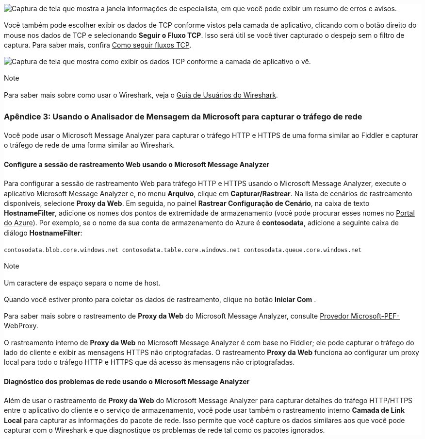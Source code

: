 ![Captura de tela que mostra a janela informações de especialista, em que você pode exibir um resumo de erros e avisos.][7]

Você também pode escolher exibir os dados de TCP conforme vistos pela camada de aplicativo, clicando com o botão direito do mouse nos dados de TCP e selecionando **Seguir o Fluxo TCP**. Isso será útil se você tiver capturado o despejo sem o filtro de captura. Para saber mais, confira [Como seguir fluxos TCP](https://www.wireshark.org/docs/wsug_html_chunked/ChAdvFollowTCPSection.html).

![Captura de tela que mostra como exibir os dados TCP conforme a camada de aplicativo o vê.][8]

> [!NOTE]
> Para saber mais sobre como usar o Wireshark, veja o [Guia de Usuários do Wireshark](https://www.wireshark.org/docs/wsug_html_chunked).
>
>

### <a name="appendix-3-using-microsoft-message-analyzer-to-capture-network-traffic"></a><a name="appendix-3"></a>Apêndice 3: Usando o Analisador de Mensagem da Microsoft para capturar o tráfego de rede
Você pode usar o Microsoft Message Analyzer para capturar o tráfego HTTP e HTTPS de uma forma similar ao Fiddler e capturar o tráfego de rede de uma forma similar ao Wireshark.

#### <a name="configure-a-web-tracing-session-using-microsoft-message-analyzer"></a>Configure a sessão de rastreamento Web usando o Microsoft Message Analyzer
Para configurar a sessão de rastreamento Web para tráfego HTTP e HTTPS usando o Microsoft Message Analyzer, execute o aplicativo Microsoft Message Analyzer e, no menu **Arquivo**, clique em **Capturar/Rastrear**. Na lista de cenários de rastreamento disponíveis, selecione **Proxy da Web**. Em seguida, no painel **Rastrear Configuração de Cenário**, na caixa de texto **HostnameFilter**, adicione os nomes dos pontos de extremidade de armazenamento (você pode procurar esses nomes no [Portal do Azure](https://portal.azure.com)). Por exemplo, se o nome da sua conta de armazenamento do Azure é **contosodata**, adicione a seguinte caixa de diálogo **HostnameFilter**:

```
contosodata.blob.core.windows.net contosodata.table.core.windows.net contosodata.queue.core.windows.net
```

> [!NOTE]
> Um caractere de espaço separa o nome de host.
>
>

Quando você estiver pronto para coletar os dados de rastreamento, clique no botão **Iniciar Com** .

Para saber mais sobre o rastreamento de **Proxy da Web** do Microsoft Message Analyzer, consulte [Provedor Microsoft-PEF-WebProxy](https://technet.microsoft.com/library/jj674814.aspx).

O rastreamento interno de **Proxy da Web** no Microsoft Message Analyzer é com base no Fiddler; ele pode capturar o tráfego do lado do cliente e exibir as mensagens HTTPS não criptografadas. O rastreamento **Proxy da Web** funciona ao configurar um proxy local para todo o tráfego HTTP e HTTPS que dá acesso às mensagens não criptografadas.

#### <a name="diagnosing-network-issues-using-microsoft-message-analyzer"></a>Diagnóstico dos problemas de rede usando o Microsoft Message Analyzer
Além de usar o rastreamento de **Proxy da Web** do Microsoft Message Analyzer para capturar detalhes do tráfego HTTP/HTTPS entre o aplicativo do cliente e o serviço de armazenamento, você pode usar também o rastreamento interno **Camada de Link Local** para capturar as informações do pacote de rede. Isso permite que você capture os dados similares aos que você pode capturar com o Wireshark e que diagnostique os problemas de rede tal como os pacotes ignorados.


[Introdução]: #introduction
[Como esse guia está organizado]: #how-this-guide-is-organized
[Monitoramento do seu serviço de armazenamento]: #monitoring-your-storage-service
[Monitoramento da integridade do serviço]: #monitoring-service-health
[Monitoramento de capacidade]: #monitoring-capacity
[Monitoramento de disponibilidade]: #monitoring-availability
[Monitoramento de desempenho]: #monitoring-performance
[Diagnóstico de problemas de armazenamento]: #diagnosing-storage-issues
[Problemas de integridade do serviço]: #service-health-issues
[Problemas de desempenho]: #performance-issues
[Diagnóstico de erros]: #diagnosing-errors
[Problemas de emulador de armazenamento]: #storage-emulator-issues
[Ferramentas de log de armazenamento]: #storage-logging-tools
[Uso de ferramentas de log de rede]: #using-network-logging-tools
[Rastreamento de ponta a ponta]: #end-to-end-tracing
[Correlacionamento de dados de log]: #correlating-log-data
[ID de solicitação do cliente]: #client-request-id
[ID de solicitação do servidor]: #server-request-id
[Carimbos de data/hora]: #timestamps
[Diretrizes de solução de problemas]: #troubleshooting-guidance
[As métricas mostram alta AverageE2ELatency e baixa AverageServerLatency]: #metrics-show-high-AverageE2ELatency-and-low-AverageServerLatency
[As métricas mostram baixa AverageE2ELatency e baixa AverageServerLatency, mas o cliente está recebendo uma latência alta]: #metrics-show-low-AverageE2ELatency-and-low-AverageServerLatency
[As métricas mostram alta AverageServerLatency]: #metrics-show-high-AverageServerLatency
[Você está sofrendo atrasos inesperados na entrega de mensagens na fila]: #you-are-experiencing-unexpected-delays-in-message-delivery
[As métricas mostram um aumento em PercentThrottlingError]: #metrics-show-an-increase-in-PercentThrottlingError
[Aumento transitório em PercentThrottlingError]: #transient-increase-in-PercentThrottlingError
[Aumento permanente em erro de PercentThrottlingError]: #permanent-increase-in-PercentThrottlingError
[As métricas mostram um aumento em PercentTimeoutError]: #metrics-show-an-increase-in-PercentTimeoutError
[As métricas mostram um aumento em PercentNetworkError]: #metrics-show-an-increase-in-PercentNetworkError
[O cliente está recebendo mensagens HTTP 403 (Proibido)]: #the-client-is-receiving-403-messages
[O cliente está recebendo mensagens HTTP 404 (Não encontrado)]: #the-client-is-receiving-404-messages
[O cliente ou outro processo excluiu anteriormente o objeto]: #client-previously-deleted-the-object
[Um problema de autorização de assinatura de acesso compartilhado (SAS)]: #SAS-authorization-issue
[O código JavaScript do lado do cliente não tem permissão para acessar o objeto]: #JavaScript-code-does-not-have-permission
[Falha de rede]: #network-failure
[O cliente está recebendo mensagens HTTP 409 (Conflito)]: #the-client-is-receiving-409-messages
[As métricas mostram uma baixa PercentSuccess ou as entradas de log analíticas têm operações com status de transação de ClientOtherErrors]: #metrics-show-low-percent-success
[As métricas de capacidade mostram um aumento inesperado em uso de capacidade de armazenamento]: #capacity-metrics-show-an-unexpected-increase
[Seu problema apareceu por usar o emulador de armazenamento para desenvolvimento ou teste]: #your-issue-arises-from-using-the-storage-emulator
[O recurso "X” não está funcionando no emulador de armazenamento]: #feature-X-is-not-working
[Erro "O valor de um dos cabeçalhos HTTP não está no formato correto" ao usar o emulador de armazenamento]: #error-HTTP-header-not-correct-format
[A execução do emulador de armazenamento requer privilégios administrativos]: #storage-emulator-requires-administrative-privileges
[Você encontrou problemas ao instalar o SDK do Azure para .NET]: #you-are-encountering-problems-installing-the-Windows-Azure-SDK
[Você tem um problema diferente com um serviço de armazenamento]: #you-have-a-different-issue-with-a-storage-service
[Anexos]: #appendices
[Apêndice 1: Usando o Fiddler para capturar o tráfego HTTP e HTTPS]: #appendix-1
[Apêndice 2: Usando o Wireshark para capturar o tráfego de rede]: #appendix-2
[Apêndice 3: Usando o Analisador de Mensagem da Microsoft para capturar o tráfego de rede]: #appendix-3
[Apêndice 4: Usando o Excel para exibir as métricas e os dados de log]: #appendix-4
[Apêndice 5: Monitoramento com o Application Insights no Azure DevOps]: #appendix-5
[1]: ./media/storage-monitoring-diagnosing-troubleshooting/overview.png
[3]: ./media/storage-monitoring-diagnosing-troubleshooting/hour-minute-metrics.png
[4]: ./media/storage-monitoring-diagnosing-troubleshooting/high-e2e-latency.png
[5]: ./media/storage-monitoring-diagnosing-troubleshooting/fiddler-screenshot.png
[6]: ./media/storage-monitoring-diagnosing-troubleshooting/wireshark-screenshot-1.png
[7]: ./media/storage-monitoring-diagnosing-troubleshooting/wireshark-screenshot-2.png
[8]: ./media/storage-monitoring-diagnosing-troubleshooting/wireshark-screenshot-3.png
[9]: ./media/storage-monitoring-diagnosing-troubleshooting/mma-screenshot-1.png
[10]: ./media/storage-monitoring-diagnosing-troubleshooting/mma-screenshot-2.png